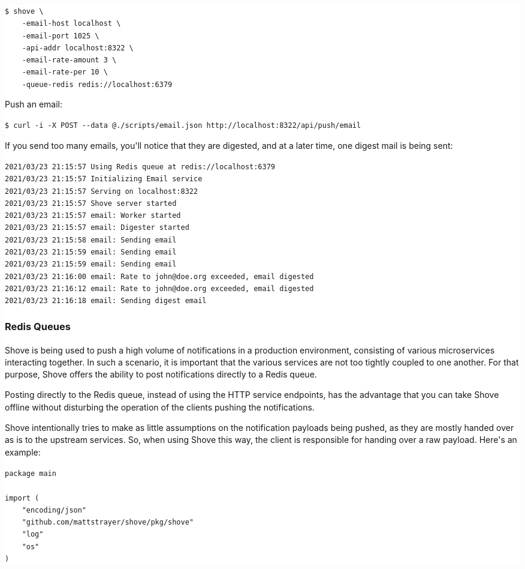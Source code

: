     $ shove \
        -email-host localhost \
        -email-port 1025 \
        -api-addr localhost:8322 \
        -email-rate-amount 3 \
        -email-rate-per 10 \
        -queue-redis redis://localhost:6379

Push an email:

	$ curl -i -X POST --data @./scripts/email.json http://localhost:8322/api/push/email

If you send too many emails, you'll notice that they are digested, and at a
later time, one digest mail is being sent:

    2021/03/23 21:15:57 Using Redis queue at redis://localhost:6379
    2021/03/23 21:15:57 Initializing Email service
    2021/03/23 21:15:57 Serving on localhost:8322
    2021/03/23 21:15:57 Shove server started
    2021/03/23 21:15:57 email: Worker started
    2021/03/23 21:15:57 email: Digester started
    2021/03/23 21:15:58 email: Sending email
    2021/03/23 21:15:59 email: Sending email
    2021/03/23 21:15:59 email: Sending email
    2021/03/23 21:16:00 email: Rate to john@doe.org exceeded, email digested
    2021/03/23 21:16:12 email: Rate to john@doe.org exceeded, email digested
    2021/03/23 21:16:18 email: Sending digest email


### Redis Queues

Shove is being used to push a high volume of notifications in a production
environment, consisting of various microservices interacting together. In such a
scenario, it is important that the various services are not too tightly coupled
to one another.  For that purpose, Shove offers the ability to post
notifications directly to a Redis queue.

Posting directly to the Redis queue, instead of using the HTTP service
endpoints, has the advantage that you can take Shove offline without disturbing
the operation of the clients pushing the notifications.

Shove intentionally tries to make as little assumptions on the notification
payloads being pushed, as they are mostly handed over as is to the upstream
services. So, when using Shove this way, the client is responsible for handing
over a raw payload. Here's an example:


    package main

    import (
    	"encoding/json"
    	"github.com/mattstrayer/shove/pkg/shove"
    	"log"
    	"os"
    )
